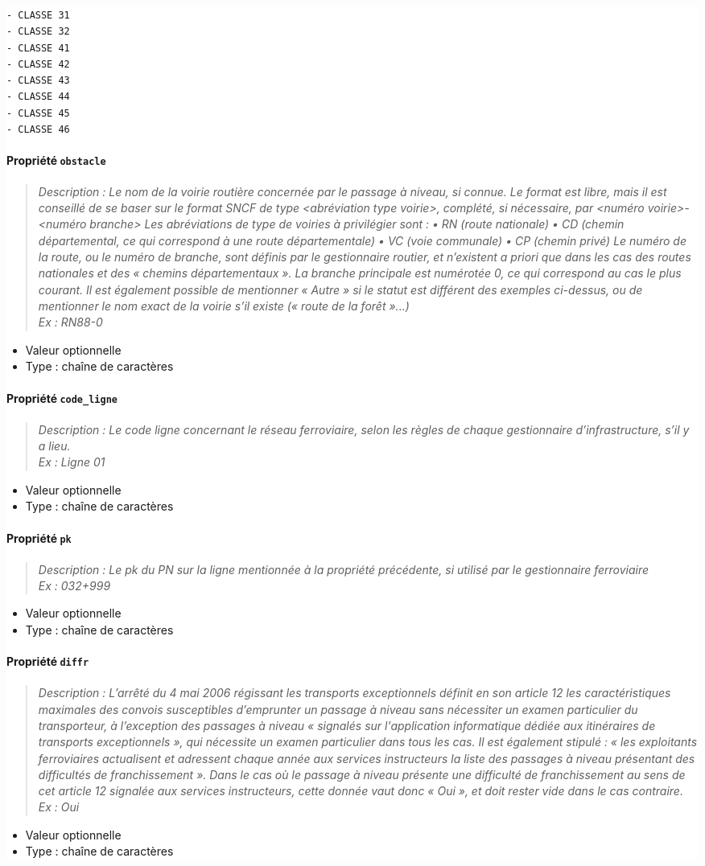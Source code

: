    - CLASSE 31
    - CLASSE 32
    - CLASSE 41
    - CLASSE 42
    - CLASSE 43
    - CLASSE 44
    - CLASSE 45
    - CLASSE 46

#### Propriété `obstacle`

> *Description : Le nom de la voirie routière concernée par le passage à niveau, si connue.
Le format est libre, mais il est conseillé de se baser sur le format SNCF de type <abréviation type voirie>, complété, si nécessaire, par <numéro voirie>-<numéro branche>
Les abréviations de type de voiries à privilégier sont :
• RN (route nationale)
• CD (chemin départemental, ce qui correspond à une route départementale)
• VC (voie communale)
• CP (chemin privé)
Le numéro de la route, ou le numéro de branche, sont définis par le gestionnaire routier, et n’existent a priori que dans les cas des routes nationales et des « chemins départementaux ». La branche principale est numérotée 0, ce qui correspond au cas le plus courant.
Il est également possible de mentionner « Autre » si le statut est différent des exemples ci-dessus, ou de mentionner le nom exact de la voirie s’il existe (« route de la forêt »...)<br/>Ex : RN88-0*
- Valeur optionnelle
- Type : chaîne de caractères

#### Propriété `code_ligne`

> *Description : Le code ligne concernant le réseau ferroviaire, selon les règles de chaque gestionnaire d’infrastructure, s’il y a lieu.<br/>Ex : Ligne 01*
- Valeur optionnelle
- Type : chaîne de caractères

#### Propriété `pk`

> *Description : Le pk du PN sur la ligne mentionnée à la propriété précédente, si utilisé par le gestionnaire ferroviaire<br/>Ex : 032+999*
- Valeur optionnelle
- Type : chaîne de caractères

#### Propriété `diffr`

> *Description : L’arrêté du 4 mai 2006 régissant les transports exceptionnels définit en son article 12 les caractéristiques maximales des convois susceptibles d’emprunter un passage à niveau sans nécessiter un examen particulier du transporteur, à l’exception des passages à niveau « signalés sur l'application informatique dédiée aux itinéraires de transports exceptionnels », qui nécessite un examen particulier dans tous les cas.
Il est également stipulé : « les exploitants ferroviaires actualisent et adressent chaque année aux services instructeurs la liste des passages à niveau présentant des difficultés de franchissement ».
Dans le cas où le passage à niveau présente une difficulté de franchissement au sens de cet article 12 signalée aux services instructeurs, cette donnée vaut donc « Oui », et doit rester vide dans le cas contraire.<br/>Ex : Oui*
- Valeur optionnelle
- Type : chaîne de caractères
